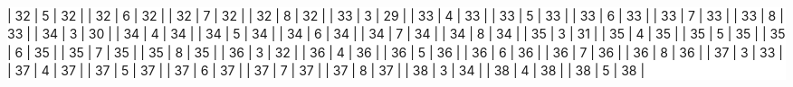 | 32      | 5             | 32         |
| 32      | 6             | 32         |
| 32      | 7             | 32         |
| 32      | 8             | 32         |
| 33      | 3             | 29         |
| 33      | 4             | 33         |
| 33      | 5             | 33         |
| 33      | 6             | 33         |
| 33      | 7             | 33         |
| 33      | 8             | 33         |
| 34      | 3             | 30         |
| 34      | 4             | 34         |
| 34      | 5             | 34         |
| 34      | 6             | 34         |
| 34      | 7             | 34         |
| 34      | 8             | 34         |
| 35      | 3             | 31         |
| 35      | 4             | 35         |
| 35      | 5             | 35         |
| 35      | 6             | 35         |
| 35      | 7             | 35         |
| 35      | 8             | 35         |
| 36      | 3             | 32         |
| 36      | 4             | 36         |
| 36      | 5             | 36         |
| 36      | 6             | 36         |
| 36      | 7             | 36         |
| 36      | 8             | 36         |
| 37      | 3             | 33         |
| 37      | 4             | 37         |
| 37      | 5             | 37         |
| 37      | 6             | 37         |
| 37      | 7             | 37         |
| 37      | 8             | 37         |
| 38      | 3             | 34         |
| 38      | 4             | 38         |
| 38      | 5             | 38         |